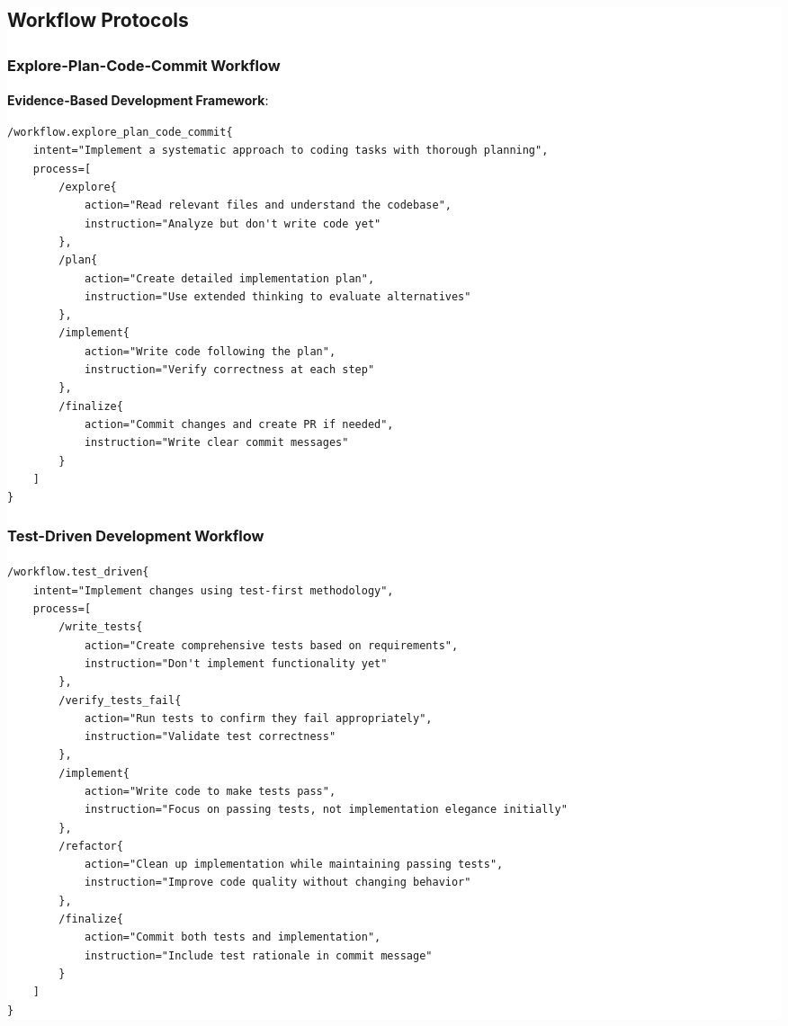 
## Workflow Protocols

### Explore-Plan-Code-Commit Workflow

**Evidence-Based Development Framework**:
```
/workflow.explore_plan_code_commit{
    intent="Implement a systematic approach to coding tasks with thorough planning",
    process=[
        /explore{
            action="Read relevant files and understand the codebase",
            instruction="Analyze but don't write code yet"
        },
        /plan{
            action="Create detailed implementation plan",
            instruction="Use extended thinking to evaluate alternatives"
        },
        /implement{
            action="Write code following the plan",
            instruction="Verify correctness at each step"
        },
        /finalize{
            action="Commit changes and create PR if needed",
            instruction="Write clear commit messages"
        }
    ]
}
```

### Test-Driven Development Workflow

```
/workflow.test_driven{
    intent="Implement changes using test-first methodology",
    process=[
        /write_tests{
            action="Create comprehensive tests based on requirements",
            instruction="Don't implement functionality yet"
        },
        /verify_tests_fail{
            action="Run tests to confirm they fail appropriately",
            instruction="Validate test correctness"
        },
        /implement{
            action="Write code to make tests pass",
            instruction="Focus on passing tests, not implementation elegance initially"
        },
        /refactor{
            action="Clean up implementation while maintaining passing tests",
            instruction="Improve code quality without changing behavior"
        },
        /finalize{
            action="Commit both tests and implementation",
            instruction="Include test rationale in commit message"
        }
    ]
}
```
